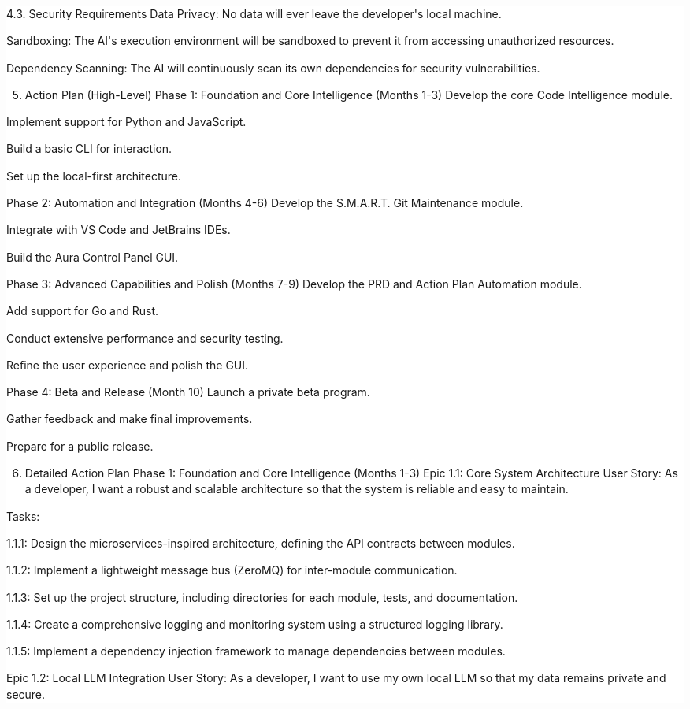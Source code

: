 4.3. Security Requirements
Data Privacy: No data will ever leave the developer's local machine.

Sandboxing: The AI's execution environment will be sandboxed to prevent it from accessing unauthorized resources.

Dependency Scanning: The AI will continuously scan its own dependencies for security vulnerabilities.

5. Action Plan (High-Level)
Phase 1: Foundation and Core Intelligence (Months 1-3)
Develop the core Code Intelligence module.

Implement support for Python and JavaScript.

Build a basic CLI for interaction.

Set up the local-first architecture.

Phase 2: Automation and Integration (Months 4-6)
Develop the S.M.A.R.T. Git Maintenance module.

Integrate with VS Code and JetBrains IDEs.

Build the Aura Control Panel GUI.

Phase 3: Advanced Capabilities and Polish (Months 7-9)
Develop the PRD and Action Plan Automation module.

Add support for Go and Rust.

Conduct extensive performance and security testing.

Refine the user experience and polish the GUI.

Phase 4: Beta and Release (Month 10)
Launch a private beta program.

Gather feedback and make final improvements.

Prepare for a public release.

6. Detailed Action Plan
Phase 1: Foundation and Core Intelligence (Months 1-3)
Epic 1.1: Core System Architecture
User Story: As a developer, I want a robust and scalable architecture so that the system is reliable and easy to maintain.

Tasks:

1.1.1: Design the microservices-inspired architecture, defining the API contracts between modules.

1.1.2: Implement a lightweight message bus (ZeroMQ) for inter-module communication.

1.1.3: Set up the project structure, including directories for each module, tests, and documentation.

1.1.4: Create a comprehensive logging and monitoring system using a structured logging library.

1.1.5: Implement a dependency injection framework to manage dependencies between modules.

Epic 1.2: Local LLM Integration
User Story: As a developer, I want to use my own local LLM so that my data remains private and secure.
